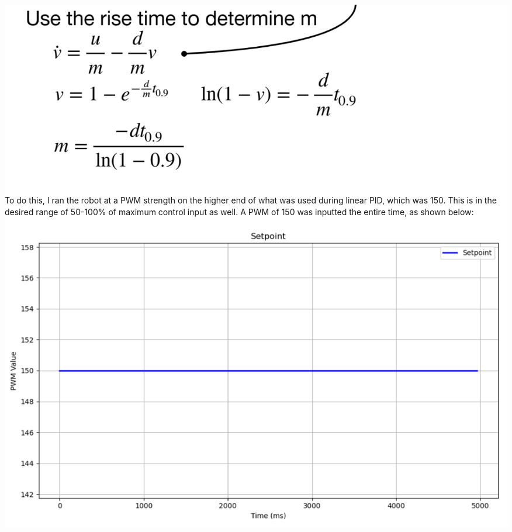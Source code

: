   <img alt="Eqn2" src="/assets/photos/lab7/lab7_eqn2.png" width="75%">
</center>

To do this, I ran the robot at a PWM strength on the higher end of what was used during linear PID, which was 150. This is in the desired range of 50-100% of maximum control input as well. A PWM of 150 was inputted the entire time, as shown below:
<center>
  <img alt="pwm" src="/assets/photos/lab7/lab7_pwm.png" width="100%">
</center>
